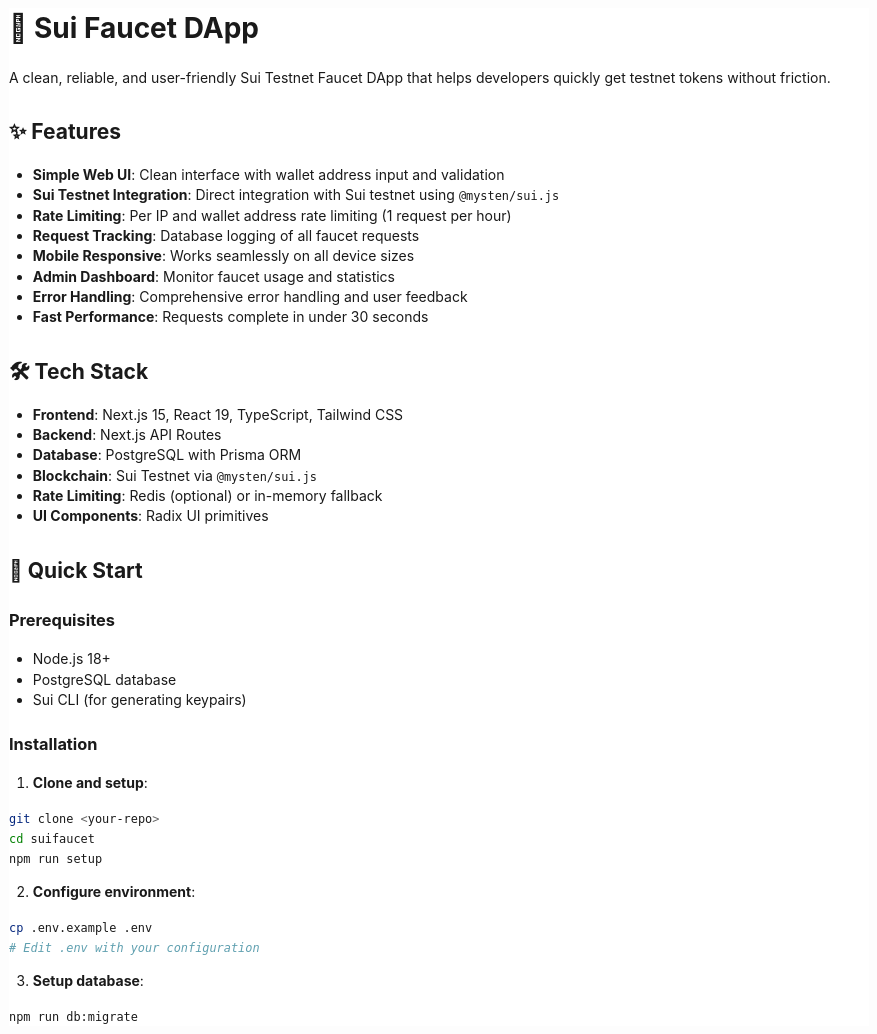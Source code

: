 # 🚰 Sui Faucet DApp

A clean, reliable, and user-friendly Sui Testnet Faucet DApp that helps developers quickly get testnet tokens without friction.

## ✨ Features

- **Simple Web UI**: Clean interface with wallet address input and validation
- **Sui Testnet Integration**: Direct integration with Sui testnet using `@mysten/sui.js`
- **Rate Limiting**: Per IP and wallet address rate limiting (1 request per hour)
- **Request Tracking**: Database logging of all faucet requests
- **Mobile Responsive**: Works seamlessly on all device sizes
- **Admin Dashboard**: Monitor faucet usage and statistics
- **Error Handling**: Comprehensive error handling and user feedback
- **Fast Performance**: Requests complete in under 30 seconds

## 🛠️ Tech Stack

- **Frontend**: Next.js 15, React 19, TypeScript, Tailwind CSS
- **Backend**: Next.js API Routes
- **Database**: PostgreSQL with Prisma ORM
- **Blockchain**: Sui Testnet via `@mysten/sui.js`
- **Rate Limiting**: Redis (optional) or in-memory fallback
- **UI Components**: Radix UI primitives

## 🚀 Quick Start

### Prerequisites

- Node.js 18+ 
- PostgreSQL database
- Sui CLI (for generating keypairs)

### Installation

1. **Clone and setup**:
```bash
git clone <your-repo>
cd suifaucet
npm run setup
```

2. **Configure environment**:
```bash
cp .env.example .env
# Edit .env with your configuration
```

3. **Setup database**:
```bash
npm run db:migrate
```
